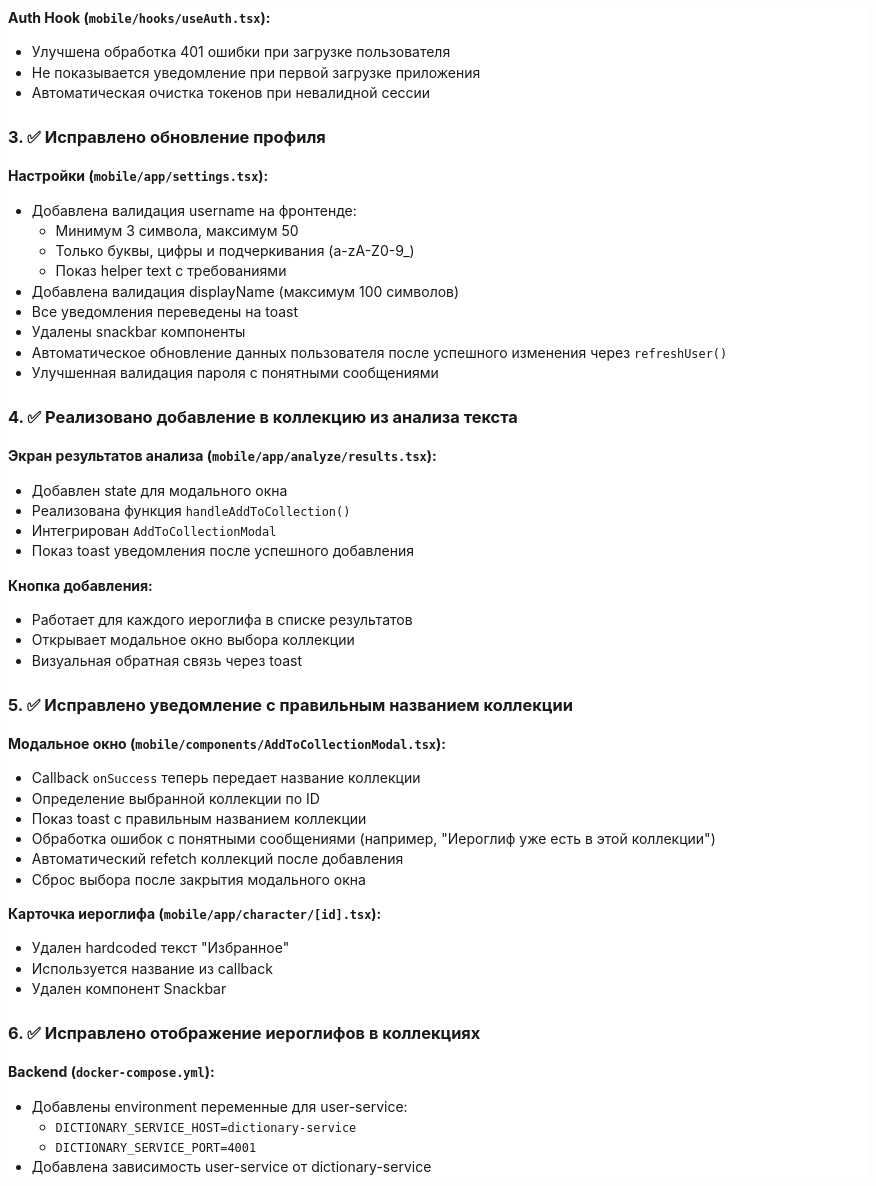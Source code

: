 **Auth Hook (`mobile/hooks/useAuth.tsx`):**
- Улучшена обработка 401 ошибки при загрузке пользователя
- Не показывается уведомление при первой загрузке приложения
- Автоматическая очистка токенов при невалидной сессии

### 3. ✅ Исправлено обновление профиля

**Настройки (`mobile/app/settings.tsx`):**
- Добавлена валидация username на фронтенде:
  - Минимум 3 символа, максимум 50
  - Только буквы, цифры и подчеркивания (a-zA-Z0-9_)
  - Показ helper text с требованиями
- Добавлена валидация displayName (максимум 100 символов)
- Все уведомления переведены на toast
- Удалены snackbar компоненты
- Автоматическое обновление данных пользователя после успешного изменения через `refreshUser()`
- Улучшенная валидация пароля с понятными сообщениями

### 4. ✅ Реализовано добавление в коллекцию из анализа текста

**Экран результатов анализа (`mobile/app/analyze/results.tsx`):**
- Добавлен state для модального окна
- Реализована функция `handleAddToCollection()`
- Интегрирован `AddToCollectionModal`
- Показ toast уведомления после успешного добавления

**Кнопка добавления:**
- Работает для каждого иероглифа в списке результатов
- Открывает модальное окно выбора коллекции
- Визуальная обратная связь через toast

### 5. ✅ Исправлено уведомление с правильным названием коллекции

**Модальное окно (`mobile/components/AddToCollectionModal.tsx`):**
- Callback `onSuccess` теперь передает название коллекции
- Определение выбранной коллекции по ID
- Показ toast с правильным названием коллекции
- Обработка ошибок с понятными сообщениями (например, "Иероглиф уже есть в этой коллекции")
- Автоматический refetch коллекций после добавления
- Сброс выбора после закрытия модального окна

**Карточка иероглифа (`mobile/app/character/[id].tsx`):**
- Удален hardcoded текст "Избранное"
- Используется название из callback
- Удален компонент Snackbar

### 6. ✅ Исправлено отображение иероглифов в коллекциях

**Backend (`docker-compose.yml`):**
- Добавлены environment переменные для user-service:
  - `DICTIONARY_SERVICE_HOST=dictionary-service`
  - `DICTIONARY_SERVICE_PORT=4001`
- Добавлена зависимость user-service от dictionary-service
